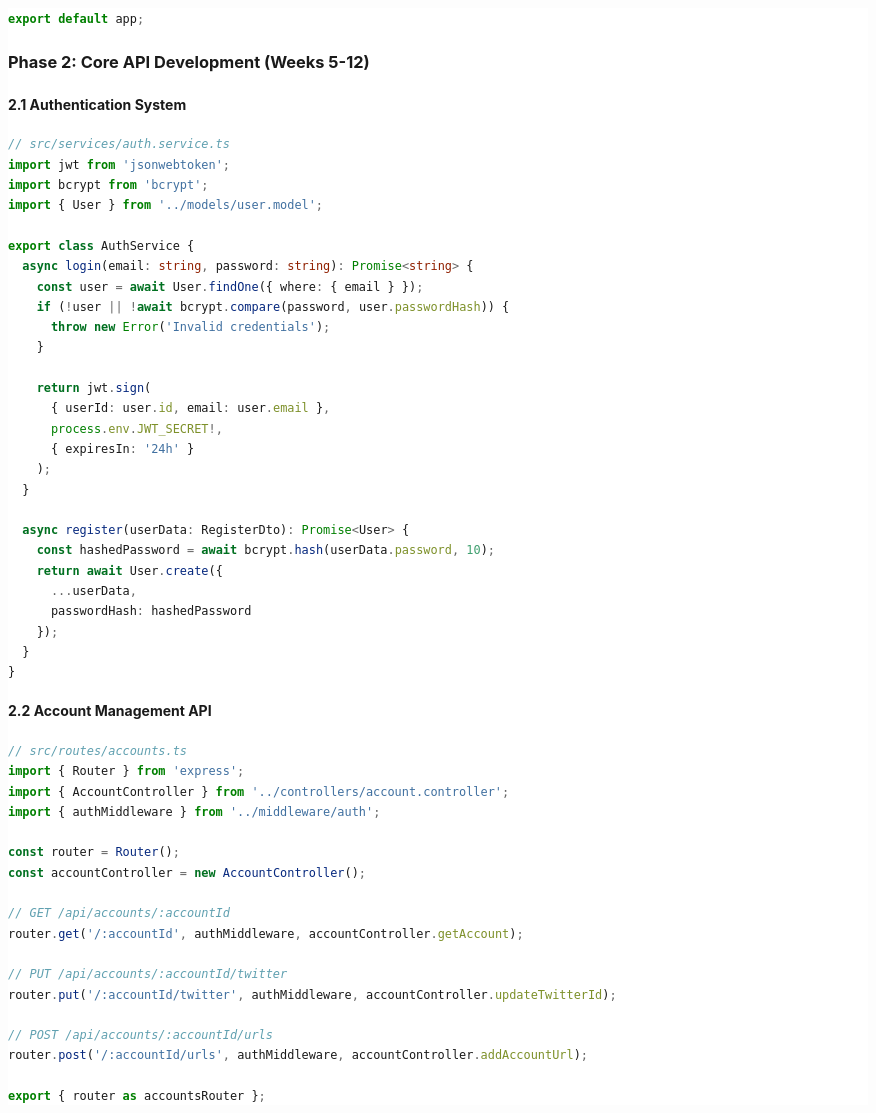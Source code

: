 ```typescript
export default app;
```

### Phase 2: Core API Development (Weeks 5-12)

#### 2.1 Authentication System
```typescript
// src/services/auth.service.ts
import jwt from 'jsonwebtoken';
import bcrypt from 'bcrypt';
import { User } from '../models/user.model';

export class AuthService {
  async login(email: string, password: string): Promise<string> {
    const user = await User.findOne({ where: { email } });
    if (!user || !await bcrypt.compare(password, user.passwordHash)) {
      throw new Error('Invalid credentials');
    }
    
    return jwt.sign(
      { userId: user.id, email: user.email },
      process.env.JWT_SECRET!,
      { expiresIn: '24h' }
    );
  }

  async register(userData: RegisterDto): Promise<User> {
    const hashedPassword = await bcrypt.hash(userData.password, 10);
    return await User.create({
      ...userData,
      passwordHash: hashedPassword
    });
  }
}
```

#### 2.2 Account Management API
```typescript
// src/routes/accounts.ts
import { Router } from 'express';
import { AccountController } from '../controllers/account.controller';
import { authMiddleware } from '../middleware/auth';

const router = Router();
const accountController = new AccountController();

// GET /api/accounts/:accountId
router.get('/:accountId', authMiddleware, accountController.getAccount);

// PUT /api/accounts/:accountId/twitter
router.put('/:accountId/twitter', authMiddleware, accountController.updateTwitterId);

// POST /api/accounts/:accountId/urls
router.post('/:accountId/urls', authMiddleware, accountController.addAccountUrl);

export { router as accountsRouter };
```
